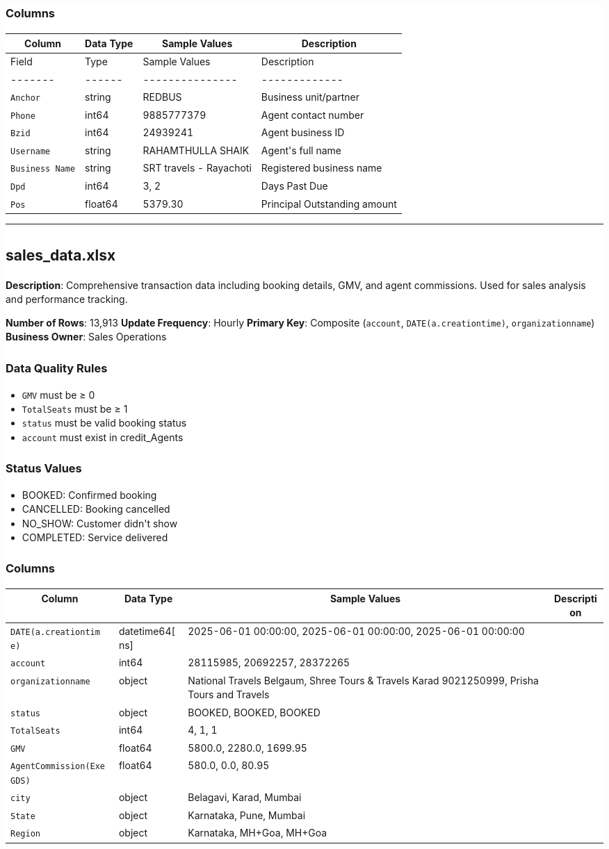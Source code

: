 ### Columns

| Column | Data Type | Sample Values | Description |
|--------|-----------|----------------|-------------|
| Field | Type | Sample Values | Description | Business Rules |
|-------|------|---------------|-------------|----------------|
| `Anchor` | string | REDBUS | Business unit/partner | Must match predefined anchor list |
| `Phone` | int64 | 9885777379 | Agent contact number | Must match credit_Agents.Phone |
| `Bzid` | int64 | 24939241 | Agent business ID | Foreign key to credit_Agents |
| `Username` | string | RAHAMTHULLA SHAIK | Agent's full name | Title case, No special chars |
| `Business Name` | string | SRT travels - Rayachoti | Registered business name | Max 100 chars |
| `Dpd` | int64 | 3, 2 | Days Past Due | 0-999, 90+ = Default |
| `Pos` | float64 | 5379.30 | Principal Outstanding amount | ≥ 0, 2 decimal places |

---

## sales_data.xlsx

**Description**: Comprehensive transaction data including booking details, GMV, and agent commissions. Used for sales analysis and performance tracking.

**Number of Rows**: 13,913
**Update Frequency**: Hourly
**Primary Key**: Composite (`account`, `DATE(a.creationtime)`, `organizationname`)
**Business Owner**: Sales Operations

### Data Quality Rules
- `GMV` must be ≥ 0
- `TotalSeats` must be ≥ 1
- `status` must be valid booking status
- `account` must exist in credit_Agents

### Status Values
- BOOKED: Confirmed booking
- CANCELLED: Booking cancelled
- NO_SHOW: Customer didn't show
- COMPLETED: Service delivered

### Columns

| Column | Data Type | Sample Values | Description |
|--------|-----------|----------------|-------------|
| `DATE(a.creationtime)` | datetime64[ns] | 2025-06-01 00:00:00, 2025-06-01 00:00:00, 2025-06-01 00:00:00 |  |
| `account` | int64 | 28115985, 20692257, 28372265 |  |
| `organizationname` | object | National Travels Belgaum, Shree Tours & Travels Karad 9021250999, Prisha Tours and Travels |  |
| `status` | object | BOOKED, BOOKED, BOOKED |  |
| `TotalSeats` | int64 | 4, 1, 1 |  |
| `GMV` | float64 | 5800.0, 2280.0, 1699.95 |  |
| `AgentCommission(Exe GDS)` | float64 | 580.0, 0.0, 80.95 |  |
| `city` | object | Belagavi, Karad, Mumbai |  |
| `State` | object | Karnataka, Pune, Mumbai |  |
| `Region` | object | Karnataka, MH+Goa, MH+Goa |  |